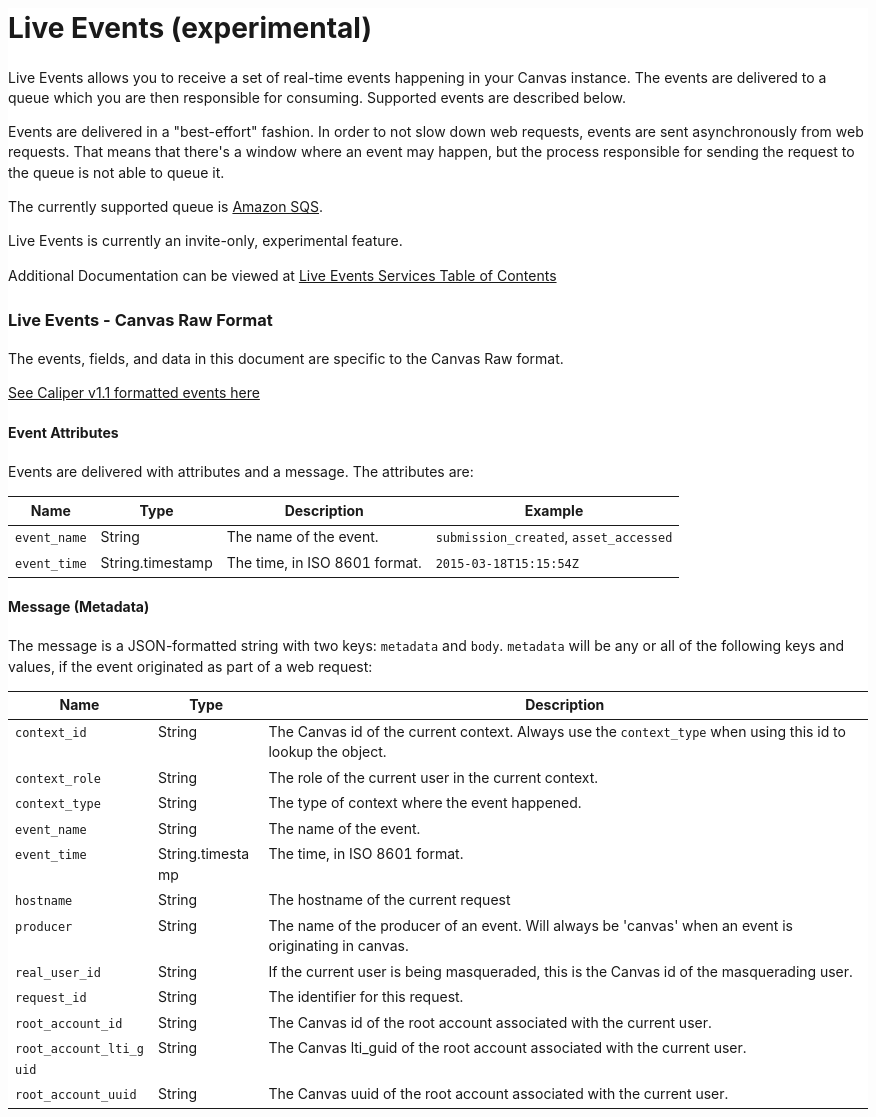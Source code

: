 Live Events (experimental)
==============

Live Events allows you to receive a set of real-time events happening in
your Canvas instance. The events are delivered to a queue which you are
then responsible for consuming. Supported events are described below.

Events are delivered in a "best-effort" fashion. In order to not slow
down web requests, events are sent asynchronously from web requests.
That means that there's a window where an event may happen, but the
process responsible for sending the request to the queue is not able to
queue it.

The currently supported queue is <a href="https://aws.amazon.com/sqs/">Amazon SQS</a>.

Live Events is currently an invite-only, experimental feature.


Additional Documentation can be viewed at
[Live Events Services Table of Contents](https://community.canvaslms.com/docs/DOC-15740-live-events-services-table-of-contents)


### Live Events - Canvas Raw Format

The events, fields, and data in this document are specific to the Canvas Raw format.

[See Caliper v1.1 formatted events here](https://canvas.instructure.com/doc/api/file.caliper_live_events.html)

#### Event Attributes

Events are delivered with attributes and a message. The attributes are:

| Name | Type | Description | Example |
| ---- | ---- | ----------- | ------- |
| `event_name` | String | The name of the event. | `submission_created`, `asset_accessed` |
| `event_time` | String.timestamp | The time, in ISO 8601 format. | `2015-03-18T15:15:54Z` |


#### Message (Metadata)

The message is a JSON-formatted string with two keys: `metadata` and `body`.
`metadata` will be any or all of the following keys and values, if the
event originated as part of a web request:

| Name | Type | Description |
| ---- | ---- | ----------- |
| `context_id` | String | The Canvas id of the current context. Always use the `context_type` when using this id to lookup the object. |
| `context_role` | String | The role of the current user in the current context.  |
| `context_type` | String | The type of context where the event happened. |
| `event_name` | String | The name of the event. |
| `event_time` | String.timestamp | The time, in ISO 8601 format. |
| `hostname` | String | The hostname of the current request |
| `producer` | String | The name of the producer of an event. Will always be 'canvas' when an event is originating in canvas. |
| `real_user_id` | String | If the current user is being masqueraded, this is the Canvas id of the masquerading user. |
| `request_id` | String | The identifier for this request. |
| `root_account_id` | String | The Canvas id of the root account associated with the current user. |
| `root_account_lti_guid` | String | The Canvas lti_guid of the root account associated with the current user. |
| `root_account_uuid` | String | The Canvas uuid of the root account associated with the current user. |